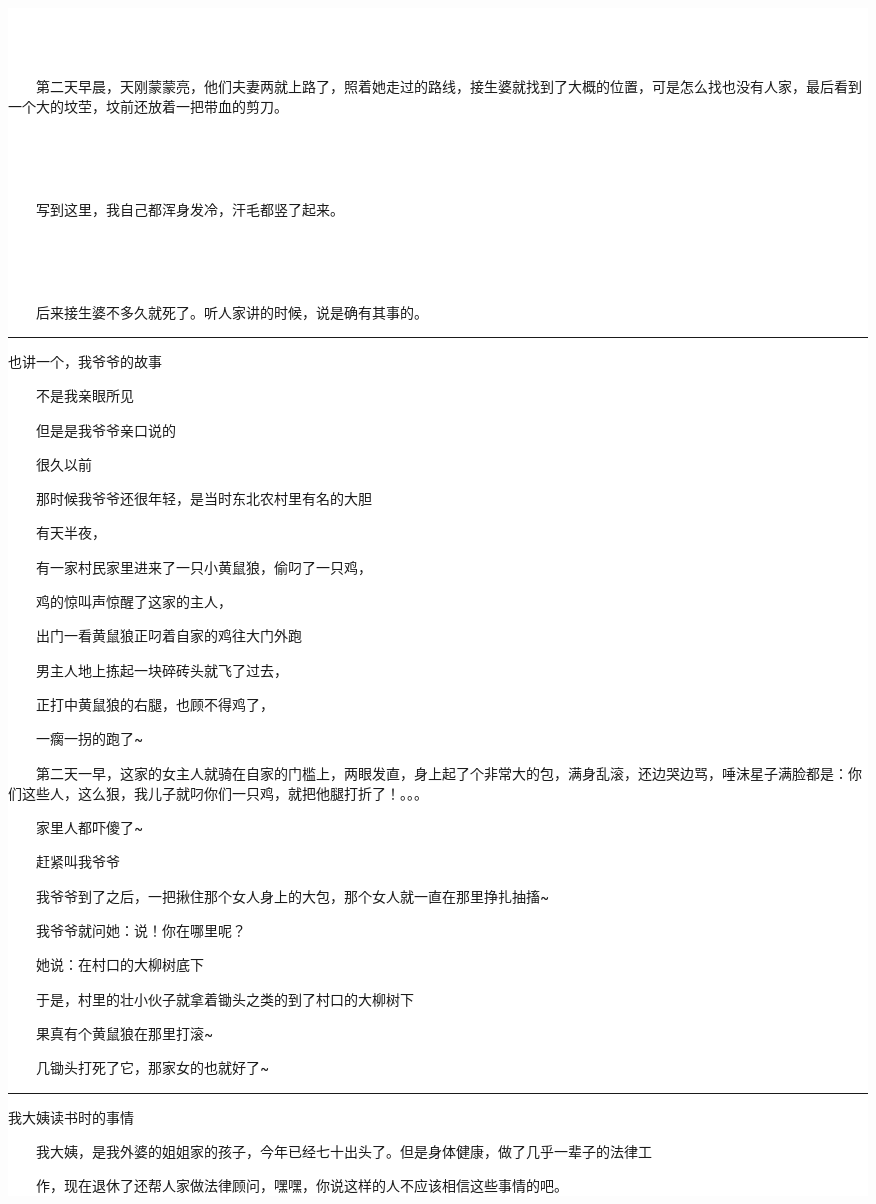 　　 

　　 

　　第二天早晨，天刚蒙蒙亮，他们夫妻两就上路了，照着她走过的路线，接生婆就找到了大概的位置，可是怎么找也没有人家，最后看到一个大的坟茔，坟前还放着一把带血的剪刀。 

　　 

　　 

　　写到这里，我自己都浑身发冷，汗毛都竖了起来。 

　　 

　　 

　　后来接生婆不多久就死了。听人家讲的时候，说是确有其事的。

------------------------------

也讲一个，我爷爷的故事 

　　不是我亲眼所见 

　　但是是我爷爷亲口说的 

　　很久以前 

　　那时候我爷爷还很年轻，是当时东北农村里有名的大胆 

　　有天半夜， 

　　有一家村民家里进来了一只小黄鼠狼，偷叼了一只鸡， 

　　鸡的惊叫声惊醒了这家的主人， 

　　出门一看黄鼠狼正叼着自家的鸡往大门外跑 

　　男主人地上拣起一块碎砖头就飞了过去， 

　　正打中黄鼠狼的右腿，也顾不得鸡了， 

　　一瘸一拐的跑了~ 

　　第二天一早，这家的女主人就骑在自家的门槛上，两眼发直，身上起了个非常大的包，满身乱滚，还边哭边骂，唾沫星子满脸都是：你们这些人，这么狠，我儿子就叼你们一只鸡，就把他腿打折了！。。。 

　　家里人都吓傻了~ 

　　赶紧叫我爷爷 

　　我爷爷到了之后，一把揪住那个女人身上的大包，那个女人就一直在那里挣扎抽搐~ 

　　我爷爷就问她：说！你在哪里呢？ 

　　她说：在村口的大柳树底下 

　　于是，村里的壮小伙子就拿着锄头之类的到了村口的大柳树下 

　　果真有个黄鼠狼在那里打滚~ 

　　几锄头打死了它，那家女的也就好了~

-------------------------

我大姨读书时的事情 

　　我大姨，是我外婆的姐姐家的孩子，今年已经七十出头了。但是身体健康，做了几乎一辈子的法律工 

　　作，现在退休了还帮人家做法律顾问，嘿嘿，你说这样的人不应该相信这些事情的吧。 
